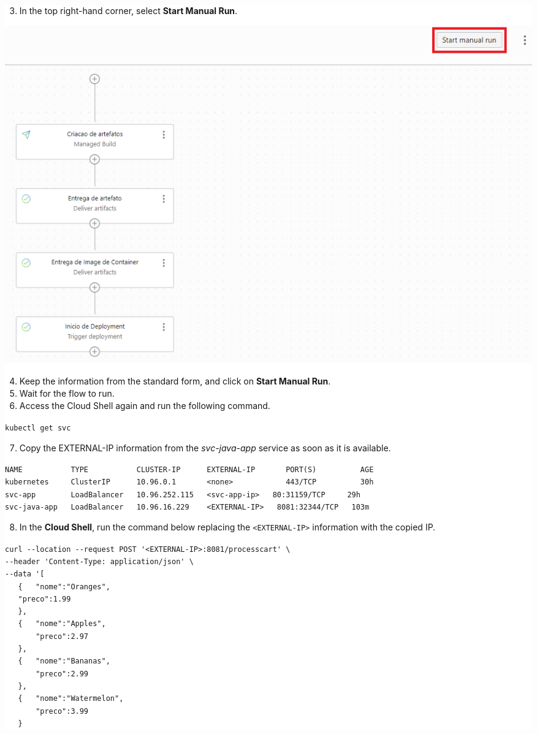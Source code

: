   3. In the top right-hand corner, select **Start Manual Run**.

![](./Images/055_1-LAB4.png)

  4. Keep the information from the standard form, and click on **Start Manual Run**.
  5. Wait for the flow to run.
  6. Access the Cloud Shell again and run the following command.

  ```shell
  kubectl get svc
  ```

  7. Copy the EXTERNAL-IP information from the _svc-java-app_ service as soon as it is available.

```shell
NAME           TYPE           CLUSTER-IP      EXTERNAL-IP       PORT(S)          AGE
kubernetes     ClusterIP      10.96.0.1       <none>            443/TCP          30h
svc-app        LoadBalancer   10.96.252.115   <svc-app-ip>   80:31159/TCP     29h
svc-java-app   LoadBalancer   10.96.16.229    <EXTERNAL-IP>   8081:32344/TCP   103m
```

  8. In the **Cloud Shell**, run the command below replacing the `<EXTERNAL-IP>` information with the copied IP.

   ```shell
  curl --location --request POST '<EXTERNAL-IP>:8081/processcart' \
--header 'Content-Type: application/json' \
--data '[
      {   "nome":"Oranges",
      "preco":1.99
      },
      {   "nome":"Apples",
          "preco":2.97
      },
      {   "nome":"Bananas",
          "preco":2.99
      },
      {   "nome":"Watermelon",
          "preco":3.99
      }
   ```